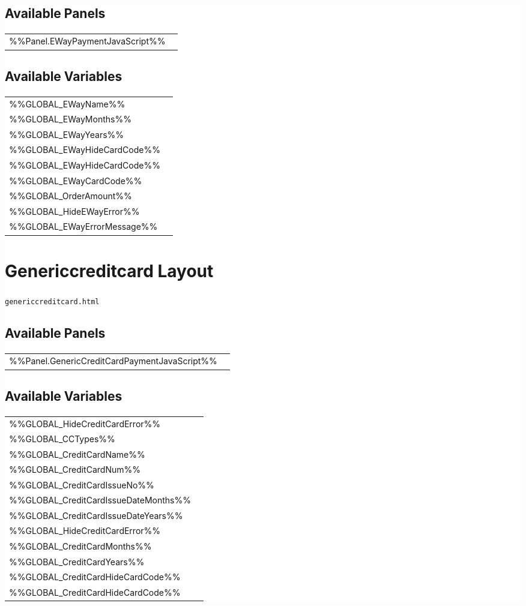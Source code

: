 ## <span class="jumptarget"> Available Panels </span>
|||
|---|---|
| %%Panel.EWayPaymentJavaScript%% |

## <span class="jumptarget"> Available Variables </span>
|||
|---|---|
| %%GLOBAL_EWayName%% |
| %%GLOBAL_EWayMonths%% |
| %%GLOBAL_EWayYears%% |
| %%GLOBAL_EWayHideCardCode%% |
| %%GLOBAL_EWayHideCardCode%% |
| %%GLOBAL_EWayCardCode%% |
| %%GLOBAL_OrderAmount%% |
| %%GLOBAL_HideEWayError%% |
| %%GLOBAL_EWayErrorMessage%% |

# <span class="jumptarget"> Genericcreditcard Layout </span>

`genericcreditcard.html`

## <span class="jumptarget"> Available Panels </span>
|||
|---|---|
| %%Panel.GenericCreditCardPaymentJavaScript%% |

## <span class="jumptarget"> Available Variables </span>
|||
|---|---|
| %%GLOBAL_HideCreditCardError%% |
| %%GLOBAL_CCTypes%% |
| %%GLOBAL_CreditCardName%% |
| %%GLOBAL_CreditCardNum%% |
| %%GLOBAL_CreditCardIssueNo%% |
| %%GLOBAL_CreditCardIssueDateMonths%% |
| %%GLOBAL_CreditCardIssueDateYears%% |
| %%GLOBAL_HideCreditCardError%% |
| %%GLOBAL_CreditCardMonths%% |
| %%GLOBAL_CreditCardYears%% |
| %%GLOBAL_CreditCardHideCardCode%% |
| %%GLOBAL_CreditCardHideCardCode%% |